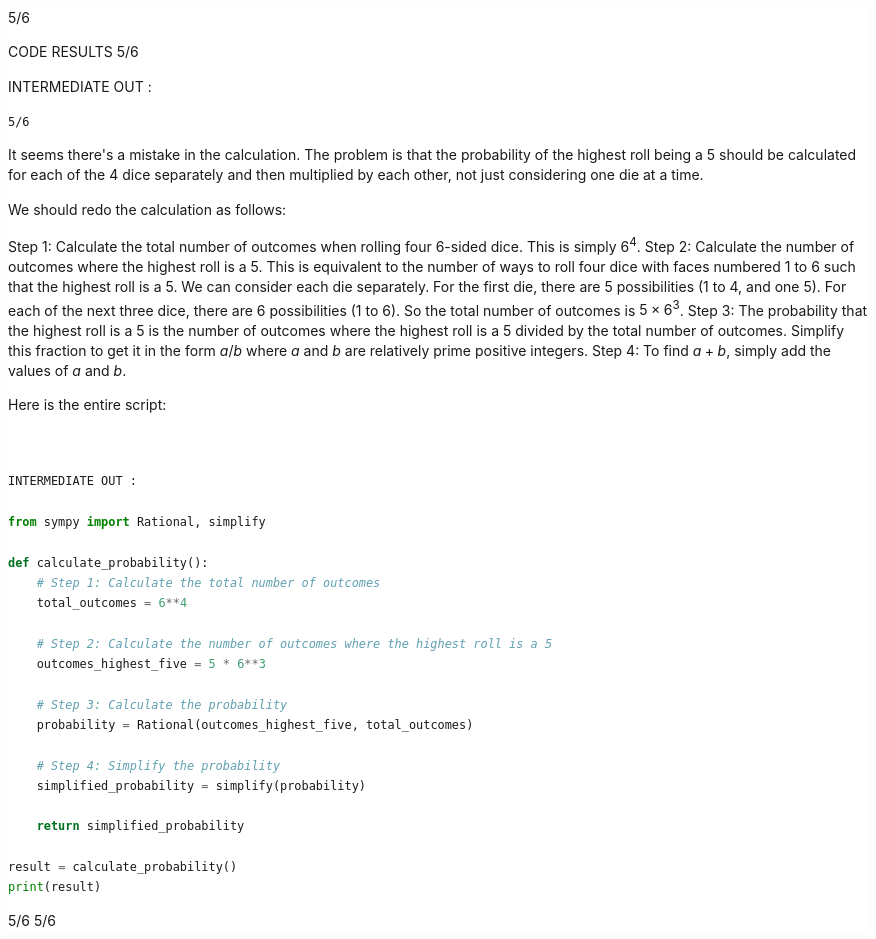 5/6

CODE RESULTS 5/6

INTERMEDIATE OUT :
```output
5/6
```
It seems there's a mistake in the calculation. The problem is that the probability of the highest roll being a 5 should be calculated for each of the 4 dice separately and then multiplied by each other, not just considering one die at a time.

We should redo the calculation as follows:

Step 1: Calculate the total number of outcomes when rolling four 6-sided dice. This is simply $6^4$.
Step 2: Calculate the number of outcomes where the highest roll is a 5. This is equivalent to the number of ways to roll four dice with faces numbered 1 to 6 such that the highest roll is a 5. We can consider each die separately. For the first die, there are 5 possibilities (1 to 4, and one 5). For each of the next three dice, there are 6 possibilities (1 to 6). So the total number of outcomes is $5 \times 6^3$.
Step 3: The probability that the highest roll is a 5 is the number of outcomes where the highest roll is a 5 divided by the total number of outcomes. Simplify this fraction to get it in the form $a/b$ where $a$ and $b$ are relatively prime positive integers.
Step 4: To find $a + b$, simply add the values of $a$ and $b$.

Here is the entire script:

```python


INTERMEDIATE OUT :

from sympy import Rational, simplify

def calculate_probability():
    # Step 1: Calculate the total number of outcomes
    total_outcomes = 6**4

    # Step 2: Calculate the number of outcomes where the highest roll is a 5
    outcomes_highest_five = 5 * 6**3

    # Step 3: Calculate the probability
    probability = Rational(outcomes_highest_five, total_outcomes)

    # Step 4: Simplify the probability
    simplified_probability = simplify(probability)

    return simplified_probability

result = calculate_probability()
print(result)
```

5/6
5/6
